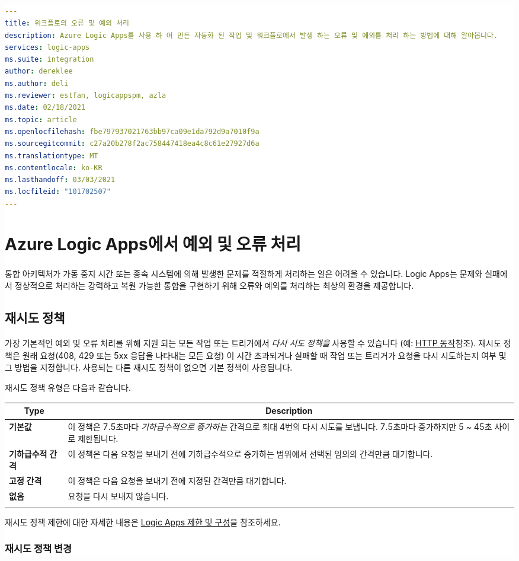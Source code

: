 ```yaml
---
title: 워크플로의 오류 및 예외 처리
description: Azure Logic Apps를 사용 하 여 만든 자동화 된 작업 및 워크플로에서 발생 하는 오류 및 예외를 처리 하는 방법에 대해 알아봅니다.
services: logic-apps
ms.suite: integration
author: dereklee
ms.author: deli
ms.reviewer: estfan, logicappspm, azla
ms.date: 02/18/2021
ms.topic: article
ms.openlocfilehash: fbe797937021763bb97ca09e1da792d9a7010f9a
ms.sourcegitcommit: c27a20b278f2ac758447418ea4c8c61e27927d6a
ms.translationtype: MT
ms.contentlocale: ko-KR
ms.lasthandoff: 03/03/2021
ms.locfileid: "101702507"
---
```

# <a name="handle-errors-and-exceptions-in-azure-logic-apps"></a>Azure Logic Apps에서 예외 및 오류 처리

통합 아키텍처가 가동 중지 시간 또는 종속 시스템에 의해 발생한 문제를 적절하게 처리하는 일은 어려울 수 있습니다. Logic Apps는 문제와 실패에서 정상적으로 처리하는 강력하고 복원 가능한 통합을 구현하기 위해 오류와 예외를 처리하는 최상의 환경을 제공합니다.

<a name="retry-policies"></a>

## <a name="retry-policies"></a>재시도 정책

가장 기본적인 예외 및 오류 처리를 위해 지원 되는 모든 작업 또는 트리거에서 *다시 시도 정책을* 사용할 수 있습니다 (예: [HTTP 동작](../logic-apps/logic-apps-workflow-actions-triggers.md#http-trigger)참조). 재시도 정책은 원래 요청(408, 429 또는 5xx 응답을 나타내는 모든 요청) 이 시간 초과되거나 실패할 때 작업 또는 트리거가 요청을 다시 시도하는지 여부 및 그 방법을 지정합니다. 사용되는 다른 재시도 정책이 없으면 기본 정책이 사용됩니다.

재시도 정책 유형은 다음과 같습니다.

| Type | Description |
|------|-------------|
| **기본값** | 이 정책은 7.5초마다 *기하급수적으로 증가하는* 간격으로 최대 4번의 다시 시도를 보냅니다. 7.5초마다 증가하지만 5 ~ 45초 사이로 제한됩니다. |
| **기하급수적 간격**  | 이 정책은 다음 요청을 보내기 전에 기하급수적으로 증가하는 범위에서 선택된 임의의 간격만큼 대기합니다. |
| **고정 간격**  | 이 정책은 다음 요청을 보내기 전에 지정된 간격만큼 대기합니다. |
| **없음**  | 요청을 다시 보내지 않습니다. |
|||

재시도 정책 제한에 대한 자세한 내용은 [Logic Apps 제한 및 구성](../logic-apps/logic-apps-limits-and-config.md#http-limits)을 참조하세요.

### <a name="change-retry-policy"></a>재시도 정책 변경
